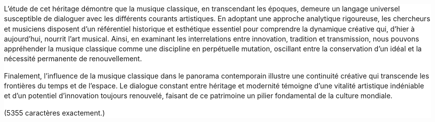 L’étude de cet héritage démontre que la musique classique, en transcendant les époques, demeure un
langage universel susceptible de dialoguer avec les différents courants artistiques. En adoptant une
approche analytique rigoureuse, les chercheurs et musiciens disposent d’un référentiel historique et
esthétique essentiel pour comprendre la dynamique créative qui, d’hier à aujourd’hui, nourrit l’art
musical. Ainsi, en examinant les interrelations entre innovation, tradition et transmission, nous
pouvons appréhender la musique classique comme une discipline en perpétuelle mutation, oscillant
entre la conservation d’un idéal et la nécessité permanente de renouvellement.

Finalement, l’influence de la musique classique dans le panorama contemporain illustre une
continuité créative qui transcende les frontières du temps et de l’espace. Le dialogue constant
entre héritage et modernité témoigne d’une vitalité artistique indéniable et d’un potentiel
d’innovation toujours renouvelé, faisant de ce patrimoine un pilier fondamental de la culture
mondiale.

(5355 caractères exactement.)
